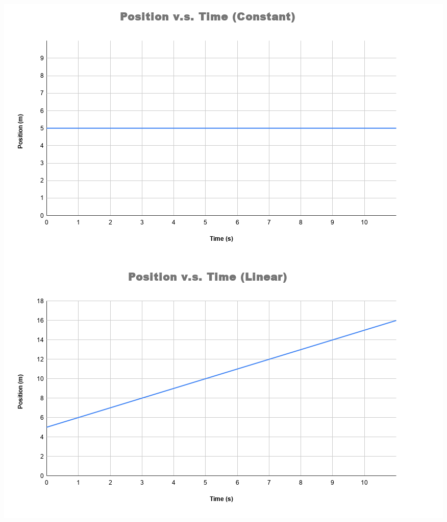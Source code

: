 ![The relationship between x and t is constant](imgs/Constant.png)

![The relationship between x and t is linear](imgs/Linear.png)
